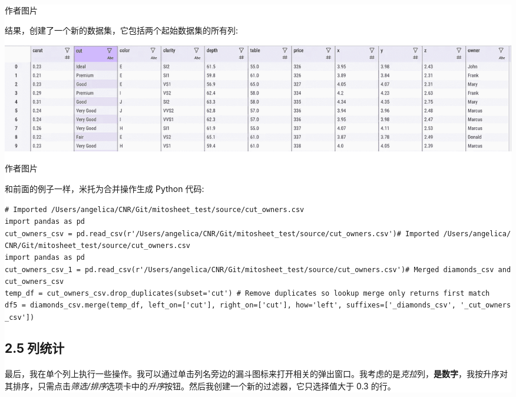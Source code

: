 作者图片

结果，创建了一个新的数据集，它包括两个起始数据集的所有列:

![](img/284fb32676c4ac570b700b0ace8d5bcd.png)

作者图片

和前面的例子一样，米托为合并操作生成 Python 代码:

```
# Imported /Users/angelica/CNR/Git/mitosheet_test/source/cut_owners.csv
import pandas as pd
cut_owners_csv = pd.read_csv(r'/Users/angelica/CNR/Git/mitosheet_test/source/cut_owners.csv')# Imported /Users/angelica/CNR/Git/mitosheet_test/source/cut_owners.csv
import pandas as pd
cut_owners_csv_1 = pd.read_csv(r'/Users/angelica/CNR/Git/mitosheet_test/source/cut_owners.csv')# Merged diamonds_csv and cut_owners_csv
temp_df = cut_owners_csv.drop_duplicates(subset='cut') # Remove duplicates so lookup merge only returns first match
df5 = diamonds_csv.merge(temp_df, left_on=['cut'], right_on=['cut'], how='left', suffixes=['_diamonds_csv', '_cut_owners_csv'])
```

## 2.5 列统计

最后，我在单个列上执行一些操作。我可以通过单击列名旁边的漏斗图标来打开相关的弹出窗口。我考虑的是*克拉*列，**是数字**，我按升序对其排序，只需点击*筛选/排序*选项卡中的*升序*按钮。然后我创建一个新的过滤器，它只选择值大于 0.3 的行。
